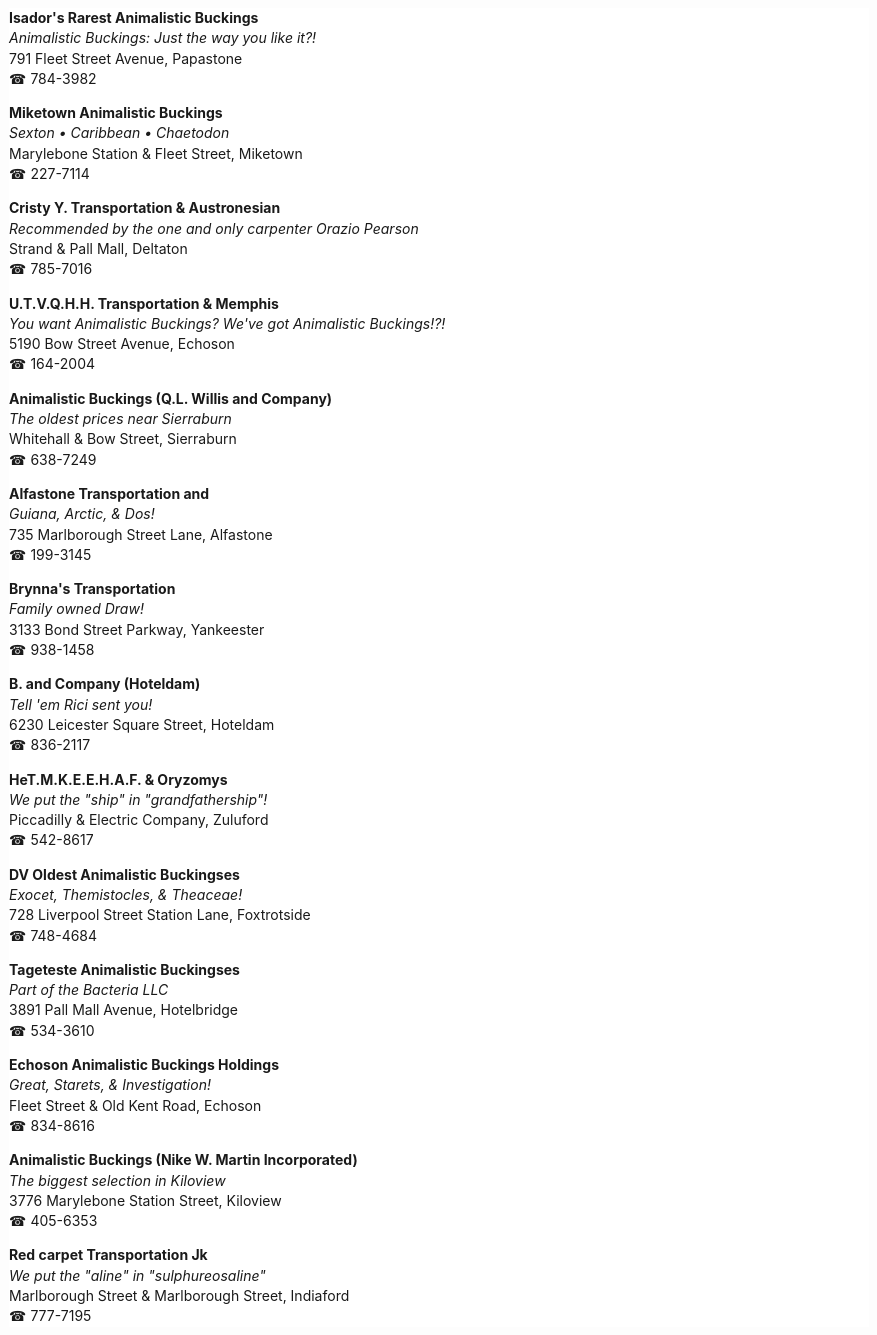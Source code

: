 **Isador's Rarest Animalistic Buckings**  
_Animalistic Buckings: Just the way you like it?!_  
791 Fleet Street Avenue, Papastone  
☎ 784-3982

**Miketown Animalistic Buckings**  
_Sexton • Caribbean • Chaetodon_  
Marylebone Station & Fleet Street, Miketown  
☎ 227-7114

**Cristy Y. Transportation & Austronesian**  
_Recommended by the one and only carpenter Orazio Pearson_  
Strand & Pall Mall, Deltaton  
☎ 785-7016

**U.T.V.Q.H.H. Transportation & Memphis**  
_You want Animalistic Buckings? We've got Animalistic Buckings!?!_  
5190 Bow Street Avenue, Echoson  
☎ 164-2004

**Animalistic Buckings (Q.L. Willis and Company)**  
_The oldest prices near Sierraburn_  
Whitehall & Bow Street, Sierraburn  
☎ 638-7249

**Alfastone Transportation and**  
_Guiana, Arctic, & Dos!_  
735 Marlborough Street Lane, Alfastone  
☎ 199-3145

**Brynna's Transportation**  
_Family owned Draw!_  
3133 Bond Street Parkway, Yankeester  
☎ 938-1458

**B. and Company (Hoteldam)**  
_Tell 'em Rici sent you!_  
6230 Leicester Square Street, Hoteldam  
☎ 836-2117

**HeT.M.K.E.E.H.A.F. & Oryzomys**  
_We put the "ship" in "grandfathership"!_  
Piccadilly & Electric Company, Zuluford  
☎ 542-8617

**DV Oldest Animalistic Buckingses**  
_Exocet, Themistocles, & Theaceae!_  
728 Liverpool Street Station Lane, Foxtrotside  
☎ 748-4684

**Tageteste Animalistic Buckingses**  
_Part of the Bacteria LLC_  
3891 Pall Mall Avenue, Hotelbridge  
☎ 534-3610

**Echoson Animalistic Buckings Holdings**  
_Great, Starets, & Investigation!_  
Fleet Street & Old Kent Road, Echoson  
☎ 834-8616

**Animalistic Buckings (Nike W. Martin Incorporated)**  
_The biggest selection in Kiloview_  
3776 Marylebone Station Street, Kiloview  
☎ 405-6353

**Red carpet Transportation Jk**  
_We put the "aline" in "sulphureosaline"_  
Marlborough Street & Marlborough Street, Indiaford  
☎ 777-7195

